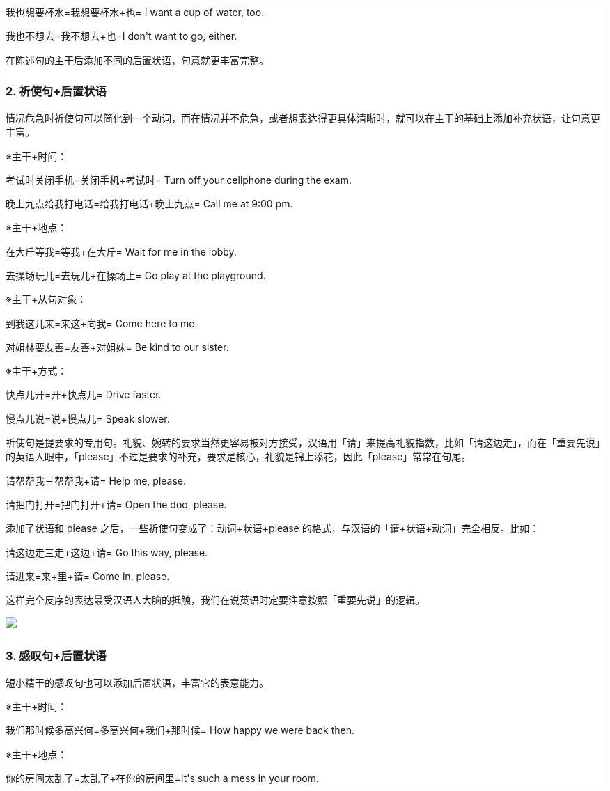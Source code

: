 我也想要杯水=我想要杯水+也= I want a cup of water, too.

我也不想去=我不想去+也=I don't want to go, either.

在陈述句的主干后添加不同的后置状语，句意就更丰富完整。

### 2. 祈使句+后置状语

情况危急时祈使句可以简化到一个动词，而在情况并不危急，或者想表达得更具体清晰时，就可以在主干的基础上添加补充状语，让句意更丰富。

※主干+时间：

考试时关闭手机=关闭手机+考试时= Turn off your cellphone during the exam.

晚上九点给我打电话=给我打电话+晚上九点= Call me at 9:00 pm.

※主干+地点：

在大斤等我=等我+在大斤= Wait for me in the lobby.

去操场玩儿=去玩儿+在操场上= Go play at the playground.

※主干+从句对象：

到我这儿来=来这+向我= Come here to me.

对姐林要友善=友善+对姐妹= Be kind to our sister.

※主干+方式：

快点儿开=开+快点儿= Drive faster.

慢点儿说=说+慢点儿= Speak slower.

祈使句是提要求的专用句。礼貌、婉转的要求当然更容易被对方接受，汉语用「请」来提高礼貌指数，比如「请这边走」，而在「重要先说」的英语人眼中，「please」不过是要求的补充，要求是核心，礼貌是锦上添花，因此「please」常常在句尾。

请帮帮我三帮帮我+请= Help me, please.

请把门打开=把门打开+请= Open the doo, please.

添加了状语和 please 之后，一些祈使句变成了：动词+状语+please 的格式，与汉语的「请+状语+动词」完全相反。比如：

请这边走三走+这边+请= Go this way, please.

请进来=来+里+请= Come in, please.

这样完全反序的表达最受汉语人大脑的抵触，我们在说英语时定要注意按照「重要先说」的逻辑。

![](https://raw.githubusercontent.com/dalong0514/selfstudy/master/图片链接/复制书籍/2019585.PNG)

### 3. 感叹句+后置状语

短小精干的感叹句也可以添加后置状语，丰富它的表意能力。

※主干+时间：

我们那时候多高兴何=多高兴何+我们+那时候= How happy we were back then.

※主干+地点：

你的房间太乱了=太乱了+在你的房间里=It's such a mess in your room.
